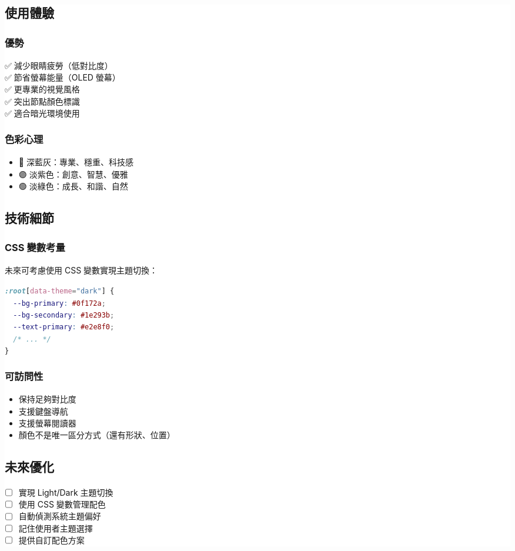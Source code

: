 ## 使用體驗

### 優勢
✅ 減少眼睛疲勞（低對比度）  
✅ 節省螢幕能量（OLED 螢幕）  
✅ 更專業的視覺風格  
✅ 突出節點顏色標識  
✅ 適合暗光環境使用

### 色彩心理
- 🔵 深藍灰：專業、穩重、科技感
- 🟣 淡紫色：創意、智慧、優雅
- 🟢 淡綠色：成長、和諧、自然

## 技術細節

### CSS 變數考量
未來可考慮使用 CSS 變數實現主題切換：
```css
:root[data-theme="dark"] {
  --bg-primary: #0f172a;
  --bg-secondary: #1e293b;
  --text-primary: #e2e8f0;
  /* ... */
}
```

### 可訪問性
- 保持足夠對比度
- 支援鍵盤導航
- 支援螢幕閱讀器
- 顏色不是唯一區分方式（還有形狀、位置）

## 未來優化

- [ ] 實現 Light/Dark 主題切換
- [ ] 使用 CSS 變數管理配色
- [ ] 自動偵測系統主題偏好
- [ ] 記住使用者主題選擇
- [ ] 提供自訂配色方案
